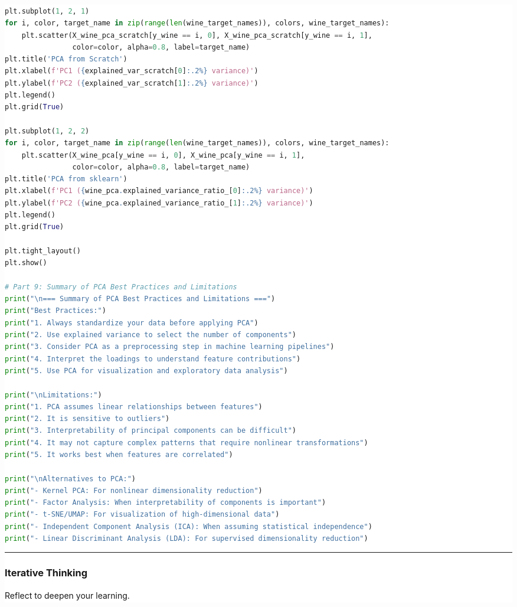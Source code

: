 ```python
plt.subplot(1, 2, 1)
for i, color, target_name in zip(range(len(wine_target_names)), colors, wine_target_names):
    plt.scatter(X_wine_pca_scratch[y_wine == i, 0], X_wine_pca_scratch[y_wine == i, 1], 
                color=color, alpha=0.8, label=target_name)
plt.title('PCA from Scratch')
plt.xlabel(f'PC1 ({explained_var_scratch[0]:.2%} variance)')
plt.ylabel(f'PC2 ({explained_var_scratch[1]:.2%} variance)')
plt.legend()
plt.grid(True)

plt.subplot(1, 2, 2)
for i, color, target_name in zip(range(len(wine_target_names)), colors, wine_target_names):
    plt.scatter(X_wine_pca[y_wine == i, 0], X_wine_pca[y_wine == i, 1], 
                color=color, alpha=0.8, label=target_name)
plt.title('PCA from sklearn')
plt.xlabel(f'PC1 ({wine_pca.explained_variance_ratio_[0]:.2%} variance)')
plt.ylabel(f'PC2 ({wine_pca.explained_variance_ratio_[1]:.2%} variance)')
plt.legend()
plt.grid(True)

plt.tight_layout()
plt.show()

# Part 9: Summary of PCA Best Practices and Limitations
print("\n=== Summary of PCA Best Practices and Limitations ===")
print("Best Practices:")
print("1. Always standardize your data before applying PCA")
print("2. Use explained variance to select the number of components")
print("3. Consider PCA as a preprocessing step in machine learning pipelines")
print("4. Interpret the loadings to understand feature contributions")
print("5. Use PCA for visualization and exploratory data analysis")

print("\nLimitations:")
print("1. PCA assumes linear relationships between features")
print("2. It is sensitive to outliers")
print("3. Interpretability of principal components can be difficult")
print("4. It may not capture complex patterns that require nonlinear transformations")
print("5. It works best when features are correlated")

print("\nAlternatives to PCA:")
print("- Kernel PCA: For nonlinear dimensionality reduction")
print("- Factor Analysis: When interpretability of components is important")
print("- t-SNE/UMAP: For visualization of high-dimensional data")
print("- Independent Component Analysis (ICA): When assuming statistical independence")
print("- Linear Discriminant Analysis (LDA): For supervised dimensionality reduction")
```

---
### Iterative Thinking
Reflect to deepen your learning.
